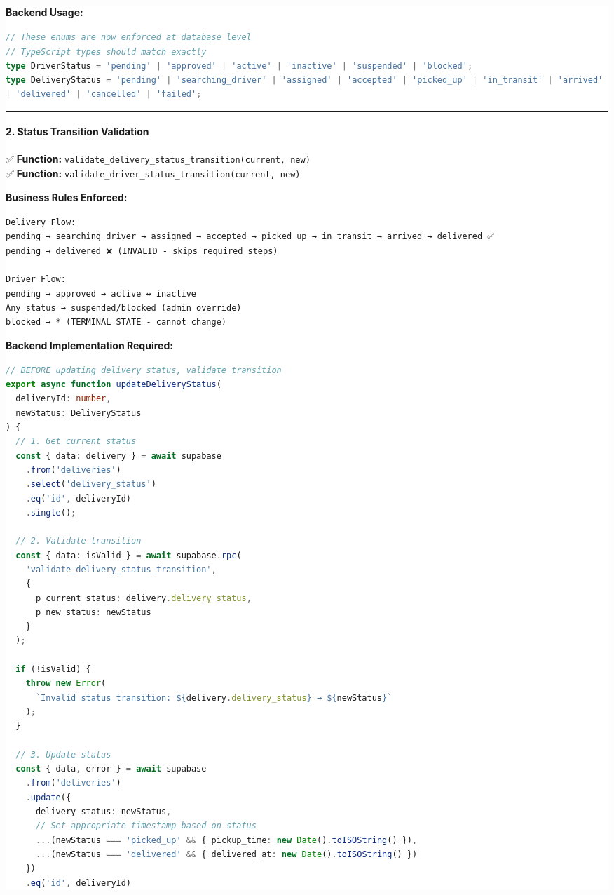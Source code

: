 **Backend Usage:**
```typescript
// These enums are now enforced at database level
// TypeScript types should match exactly
type DriverStatus = 'pending' | 'approved' | 'active' | 'inactive' | 'suspended' | 'blocked';
type DeliveryStatus = 'pending' | 'searching_driver' | 'assigned' | 'accepted' | 'picked_up' | 'in_transit' | 'arrived' | 'delivered' | 'cancelled' | 'failed';
```

---

#### **2. Status Transition Validation**
✅ **Function:** `validate_delivery_status_transition(current, new)`  
✅ **Function:** `validate_driver_status_transition(current, new)`

**Business Rules Enforced:**
```
Delivery Flow:
pending → searching_driver → assigned → accepted → picked_up → in_transit → arrived → delivered ✅
pending → delivered ❌ (INVALID - skips required steps)

Driver Flow:
pending → approved → active ↔ inactive
Any status → suspended/blocked (admin override)
blocked → * (TERMINAL STATE - cannot change)
```

**Backend Implementation Required:**
```typescript
// BEFORE updating delivery status, validate transition
export async function updateDeliveryStatus(
  deliveryId: number,
  newStatus: DeliveryStatus
) {
  // 1. Get current status
  const { data: delivery } = await supabase
    .from('deliveries')
    .select('delivery_status')
    .eq('id', deliveryId)
    .single();

  // 2. Validate transition
  const { data: isValid } = await supabase.rpc(
    'validate_delivery_status_transition',
    {
      p_current_status: delivery.delivery_status,
      p_new_status: newStatus
    }
  );

  if (!isValid) {
    throw new Error(
      `Invalid status transition: ${delivery.delivery_status} → ${newStatus}`
    );
  }

  // 3. Update status
  const { data, error } = await supabase
    .from('deliveries')
    .update({
      delivery_status: newStatus,
      // Set appropriate timestamp based on status
      ...(newStatus === 'picked_up' && { pickup_time: new Date().toISOString() }),
      ...(newStatus === 'delivered' && { delivered_at: new Date().toISOString() })
    })
    .eq('id', deliveryId)
```